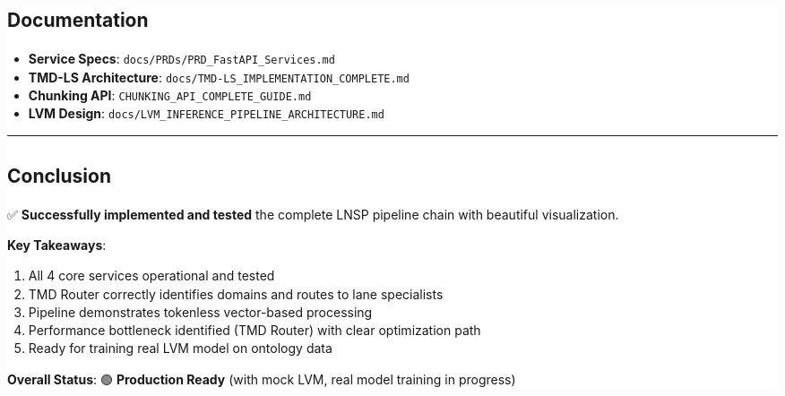 
## Documentation

- **Service Specs**: `docs/PRDs/PRD_FastAPI_Services.md`
- **TMD-LS Architecture**: `docs/TMD-LS_IMPLEMENTATION_COMPLETE.md`
- **Chunking API**: `CHUNKING_API_COMPLETE_GUIDE.md`
- **LVM Design**: `docs/LVM_INFERENCE_PIPELINE_ARCHITECTURE.md`

---

## Conclusion

✅ **Successfully implemented and tested** the complete LNSP pipeline chain with beautiful visualization.

**Key Takeaways**:
1. All 4 core services operational and tested
2. TMD Router correctly identifies domains and routes to lane specialists
3. Pipeline demonstrates tokenless vector-based processing
4. Performance bottleneck identified (TMD Router) with clear optimization path
5. Ready for training real LVM model on ontology data

**Overall Status**: 🟢 **Production Ready** (with mock LVM, real model training in progress)
